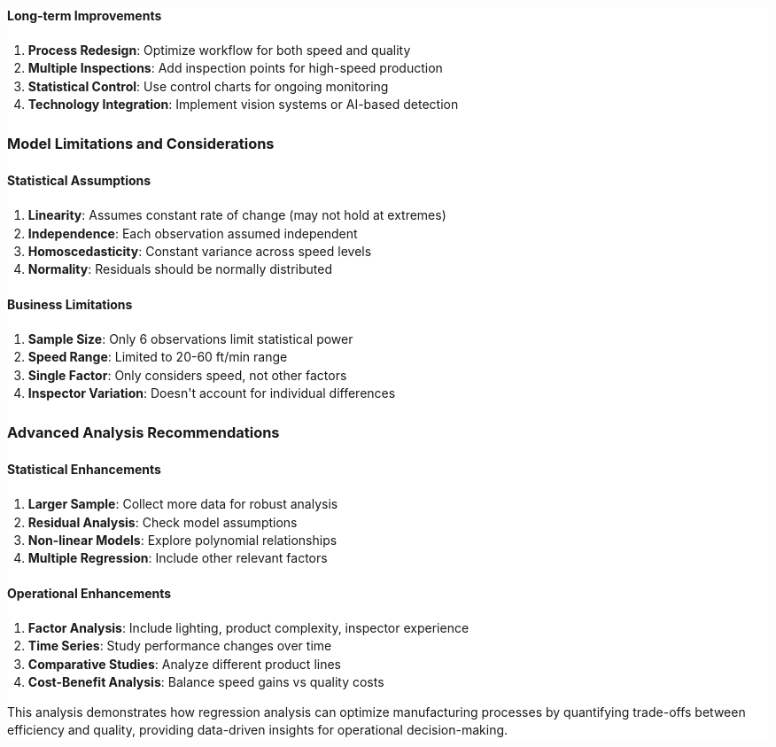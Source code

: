 #### Long-term Improvements
1. **Process Redesign**: Optimize workflow for both speed and quality
2. **Multiple Inspections**: Add inspection points for high-speed production
3. **Statistical Control**: Use control charts for ongoing monitoring
4. **Technology Integration**: Implement vision systems or AI-based detection

### Model Limitations and Considerations

#### Statistical Assumptions
1. **Linearity**: Assumes constant rate of change (may not hold at extremes)
2. **Independence**: Each observation assumed independent
3. **Homoscedasticity**: Constant variance across speed levels
4. **Normality**: Residuals should be normally distributed

#### Business Limitations
1. **Sample Size**: Only 6 observations limit statistical power
2. **Speed Range**: Limited to 20-60 ft/min range
3. **Single Factor**: Only considers speed, not other factors
4. **Inspector Variation**: Doesn't account for individual differences

### Advanced Analysis Recommendations

#### Statistical Enhancements
1. **Larger Sample**: Collect more data for robust analysis
2. **Residual Analysis**: Check model assumptions
3. **Non-linear Models**: Explore polynomial relationships
4. **Multiple Regression**: Include other relevant factors

#### Operational Enhancements
1. **Factor Analysis**: Include lighting, product complexity, inspector experience
2. **Time Series**: Study performance changes over time
3. **Comparative Studies**: Analyze different product lines
4. **Cost-Benefit Analysis**: Balance speed gains vs quality costs

This analysis demonstrates how regression analysis can optimize manufacturing processes by quantifying trade-offs between efficiency and quality, providing data-driven insights for operational decision-making.

